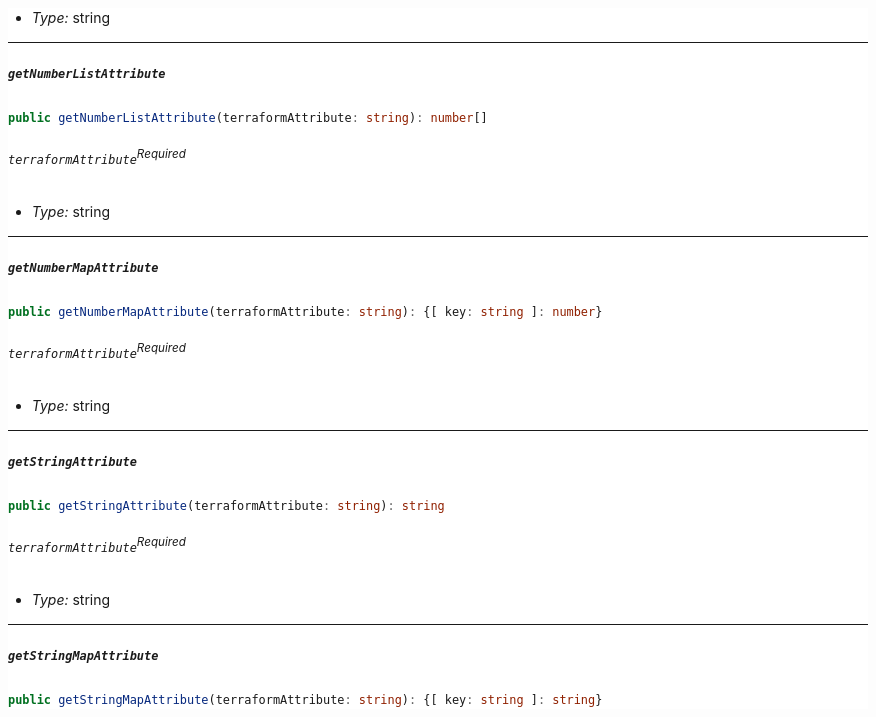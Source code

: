 - *Type:* string

---

##### `getNumberListAttribute` <a name="getNumberListAttribute" id="@cdktf/aws-cdk.vpcIpamScope.VpcIpamScope.getNumberListAttribute"></a>

```typescript
public getNumberListAttribute(terraformAttribute: string): number[]
```

###### `terraformAttribute`<sup>Required</sup> <a name="terraformAttribute" id="@cdktf/aws-cdk.vpcIpamScope.VpcIpamScope.getNumberListAttribute.parameter.terraformAttribute"></a>

- *Type:* string

---

##### `getNumberMapAttribute` <a name="getNumberMapAttribute" id="@cdktf/aws-cdk.vpcIpamScope.VpcIpamScope.getNumberMapAttribute"></a>

```typescript
public getNumberMapAttribute(terraformAttribute: string): {[ key: string ]: number}
```

###### `terraformAttribute`<sup>Required</sup> <a name="terraformAttribute" id="@cdktf/aws-cdk.vpcIpamScope.VpcIpamScope.getNumberMapAttribute.parameter.terraformAttribute"></a>

- *Type:* string

---

##### `getStringAttribute` <a name="getStringAttribute" id="@cdktf/aws-cdk.vpcIpamScope.VpcIpamScope.getStringAttribute"></a>

```typescript
public getStringAttribute(terraformAttribute: string): string
```

###### `terraformAttribute`<sup>Required</sup> <a name="terraformAttribute" id="@cdktf/aws-cdk.vpcIpamScope.VpcIpamScope.getStringAttribute.parameter.terraformAttribute"></a>

- *Type:* string

---

##### `getStringMapAttribute` <a name="getStringMapAttribute" id="@cdktf/aws-cdk.vpcIpamScope.VpcIpamScope.getStringMapAttribute"></a>

```typescript
public getStringMapAttribute(terraformAttribute: string): {[ key: string ]: string}
```
